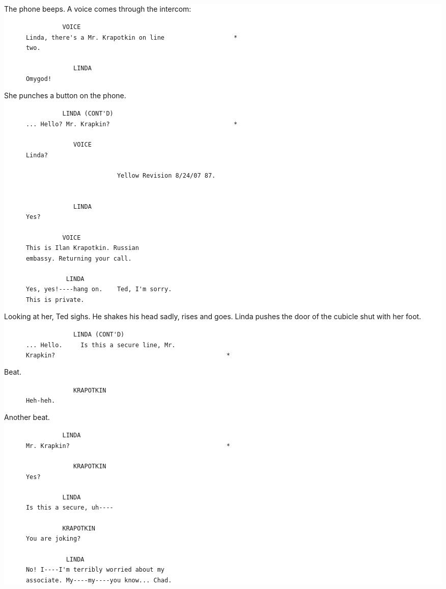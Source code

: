 The phone beeps.    A voice comes through the intercom:

                    VOICE
          Linda, there's a Mr. Krapotkin on line                   *
          two.

                       LINDA
          Omygod!

She punches a button on the phone.

                    LINDA (CONT'D)
          ... Hello? Mr. Krapkin?                                  *

                       VOICE
          Linda?

                                   Yellow Revision 8/24/07 87.


                       LINDA
          Yes?

                    VOICE
          This is Ilan Krapotkin. Russian
          embassy. Returning your call.

                     LINDA
          Yes, yes!----hang on.    Ted, I'm sorry.
          This is private.

Looking at her, Ted sighs. He shakes his head sadly, rises
and goes. Linda pushes the door of the cubicle shut with her
foot.

                       LINDA (CONT'D)
          ... Hello.     Is this a secure line, Mr.
          Krapkin?                                               *

Beat.

                       KRAPOTKIN
          Heh-heh.

Another beat.

                    LINDA
          Mr. Krapkin?                                           *

                       KRAPOTKIN
          Yes?

                    LINDA
          Is this a secure, uh----

                    KRAPOTKIN
          You are joking?

                     LINDA
          No! I----I'm terribly worried about my
          associate. My----my----you know... Chad.
